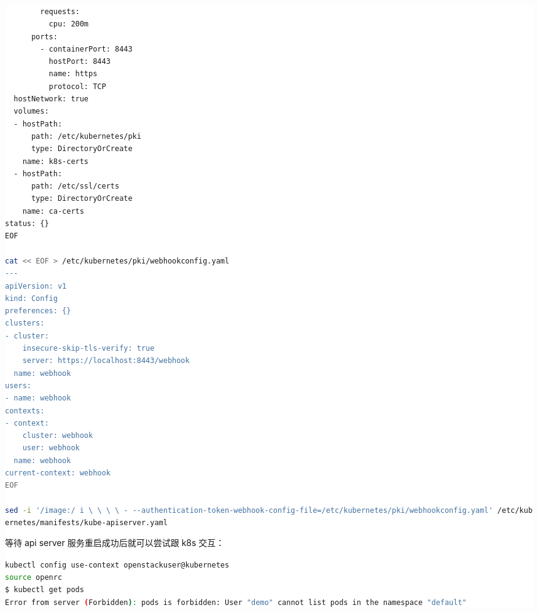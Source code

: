 ```bash
        requests:
          cpu: 200m
      ports:
        - containerPort: 8443
          hostPort: 8443
          name: https
          protocol: TCP
  hostNetwork: true
  volumes:
  - hostPath:
      path: /etc/kubernetes/pki
      type: DirectoryOrCreate
    name: k8s-certs
  - hostPath:
      path: /etc/ssl/certs
      type: DirectoryOrCreate
    name: ca-certs
status: {}
EOF

cat << EOF > /etc/kubernetes/pki/webhookconfig.yaml
---
apiVersion: v1
kind: Config
preferences: {}
clusters:
- cluster:
    insecure-skip-tls-verify: true
    server: https://localhost:8443/webhook
  name: webhook
users:
- name: webhook
contexts:
- context:
    cluster: webhook
    user: webhook
  name: webhook
current-context: webhook
EOF

sed -i '/image:/ i \ \ \ \ - --authentication-token-webhook-config-file=/etc/kubernetes/pki/webhookconfig.yaml' /etc/kubernetes/manifests/kube-apiserver.yaml
```

等待 api server 服务重启成功后就可以尝试跟 k8s 交互：

```bash
kubectl config use-context openstackuser@kubernetes
source openrc
$ kubectl get pods
Error from server (Forbidden): pods is forbidden: User "demo" cannot list pods in the namespace "default"
```

